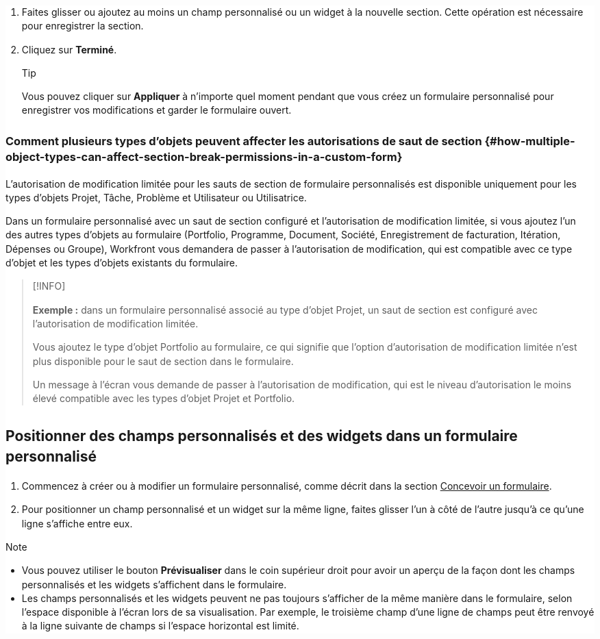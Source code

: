    </table>

1. Faites glisser ou ajoutez au moins un champ personnalisé ou un widget à la nouvelle section. Cette opération est nécessaire pour enregistrer la section.

1. Cliquez sur **Terminé**.

   >[!TIP]
   >
   >Vous pouvez cliquer sur **Appliquer** à n’importe quel moment pendant que vous créez un formulaire personnalisé pour enregistrer vos modifications et garder le formulaire ouvert.

### Comment plusieurs types d’objets peuvent affecter les autorisations de saut de section {#how-multiple-object-types-can-affect-section-break-permissions-in-a-custom-form}

L’autorisation de modification limitée pour les sauts de section de formulaire personnalisés est disponible uniquement pour les types d’objets Projet, Tâche, Problème et Utilisateur ou Utilisatrice.

Dans un formulaire personnalisé avec un saut de section configuré et l’autorisation de modification limitée, si vous ajoutez l’un des autres types d’objets au formulaire (Portfolio, Programme, Document, Société, Enregistrement de facturation, Itération, Dépenses ou Groupe), Workfront vous demandera de passer à l’autorisation de modification, qui est compatible avec ce type d’objet et les types d’objets existants du formulaire.

>[!INFO]
>
>**Exemple :** dans un formulaire personnalisé associé au type d’objet Projet, un saut de section est configuré avec l’autorisation de modification limitée.
>
>Vous ajoutez le type d’objet Portfolio au formulaire, ce qui signifie que l’option d’autorisation de modification limitée n’est plus disponible pour le saut de section dans le formulaire.
>
>Un message à l’écran vous demande de passer à l’autorisation de modification, qui est le niveau d’autorisation le moins élevé compatible avec les types d’objet Projet et Portfolio.


## Positionner des champs personnalisés et des widgets dans un formulaire personnalisé


1. Commencez à créer ou à modifier un formulaire personnalisé, comme décrit dans la section [Concevoir un formulaire](/help/quicksilver/administration-and-setup/customize-workfront/create-manage-custom-forms/form-designer/design-a-form/design-a-form.md).

1. Pour positionner un champ personnalisé et un widget sur la même ligne, faites glisser l’un à côté de l’autre jusqu’à ce qu’une ligne s’affiche entre eux.



>[!NOTE]
>
>* Vous pouvez utiliser le bouton **Prévisualiser** dans le coin supérieur droit pour avoir un aperçu de la façon dont les champs personnalisés et les widgets s’affichent dans le formulaire.
>* Les champs personnalisés et les widgets peuvent ne pas toujours s’afficher de la même manière dans le formulaire, selon l’espace disponible à l’écran lors de sa visualisation. Par exemple, le troisième champ d’une ligne de champs peut être renvoyé à la ligne suivante de champs si l’espace horizontal est limité.
